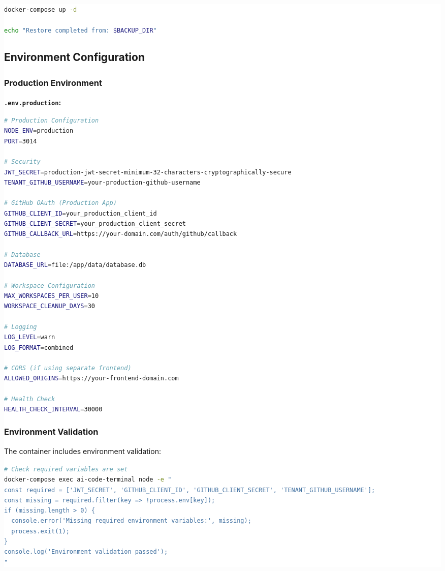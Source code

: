```bash
docker-compose up -d

echo "Restore completed from: $BACKUP_DIR"
```

## Environment Configuration

### Production Environment

**`.env.production`:**

```bash
# Production Configuration
NODE_ENV=production
PORT=3014

# Security
JWT_SECRET=production-jwt-secret-minimum-32-characters-cryptographically-secure
TENANT_GITHUB_USERNAME=your-production-github-username

# GitHub OAuth (Production App)
GITHUB_CLIENT_ID=your_production_client_id
GITHUB_CLIENT_SECRET=your_production_client_secret
GITHUB_CALLBACK_URL=https://your-domain.com/auth/github/callback

# Database
DATABASE_URL=file:/app/data/database.db

# Workspace Configuration
MAX_WORKSPACES_PER_USER=10
WORKSPACE_CLEANUP_DAYS=30

# Logging
LOG_LEVEL=warn
LOG_FORMAT=combined

# CORS (if using separate frontend)
ALLOWED_ORIGINS=https://your-frontend-domain.com

# Health Check
HEALTH_CHECK_INTERVAL=30000
```

### Environment Validation

The container includes environment validation:

```bash
# Check required variables are set
docker-compose exec ai-code-terminal node -e "
const required = ['JWT_SECRET', 'GITHUB_CLIENT_ID', 'GITHUB_CLIENT_SECRET', 'TENANT_GITHUB_USERNAME'];
const missing = required.filter(key => !process.env[key]);
if (missing.length > 0) {
  console.error('Missing required environment variables:', missing);
  process.exit(1);
}
console.log('Environment validation passed');
"
```
